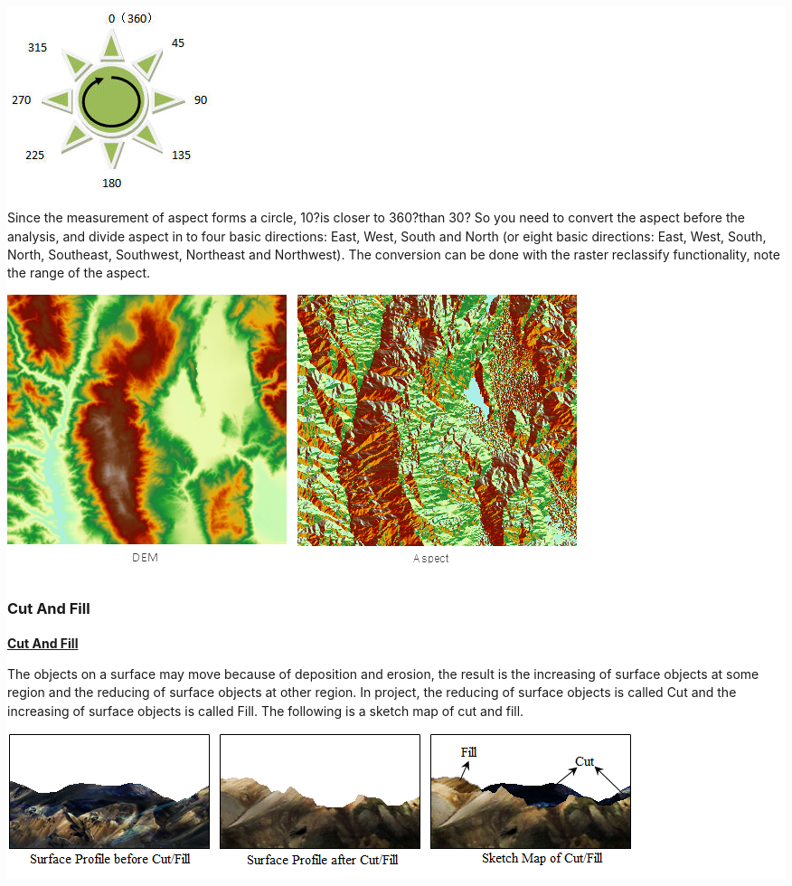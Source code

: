 ![](img/CalculateAspect.png)  
  
Since the measurement of aspect forms a circle, 10?is closer to 360?than 30? So you need to convert the aspect before the analysis, and divide aspect in to four basic directions: East, West, South and North (or eight basic directions: East, West, South, North, Southeast, Southwest, Northeast and Northwest). The conversion can be done with the raster reclassify functionality, note the range of the aspect.

![](img/PicAspect.png)  

### Cut And Fill

[**Cut And Fill**](CutFill)

The objects on a surface may move because of deposition and erosion, the result is the increasing of surface objects at some region and the reducing of surface objects at other region. In project, the reducing of surface objects is called Cut and the increasing of surface objects is called Fill. The following is a sketch map of cut and fill.

![](img/ProfileCutFill.png)  
  